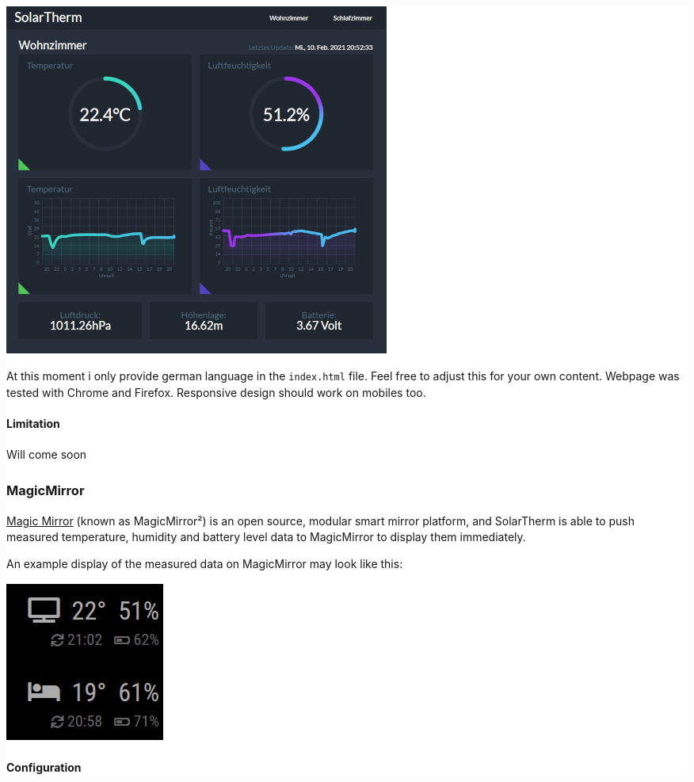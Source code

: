![](./docs/solartherm-web.jpg)

At this moment i only provide german language in the `index.html` file. Feel free to adjust this for your own content.
Webpage was tested with Chrome and Firefox. Responsive design should work on mobiles too.

#### Limitation

Will come soon

### MagicMirror

[Magic Mirror](https://magicmirror.builders/) (known as MagicMirror²) is an open source, modular smart mirror platform, and SolarTherm is able to push measured temperature, humidity and battery level data to MagicMirror to display them immediately.

An example display of the measured data on MagicMirror may look like this:

![](./docs/magicmirror.jpg)

#### Configuration
